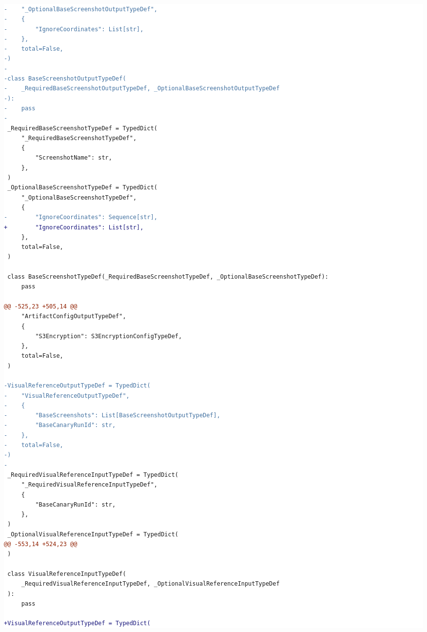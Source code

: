 ```diff
-    "_OptionalBaseScreenshotOutputTypeDef",
-    {
-        "IgnoreCoordinates": List[str],
-    },
-    total=False,
-)
-
-class BaseScreenshotOutputTypeDef(
-    _RequiredBaseScreenshotOutputTypeDef, _OptionalBaseScreenshotOutputTypeDef
-):
-    pass
-
 _RequiredBaseScreenshotTypeDef = TypedDict(
     "_RequiredBaseScreenshotTypeDef",
     {
         "ScreenshotName": str,
     },
 )
 _OptionalBaseScreenshotTypeDef = TypedDict(
     "_OptionalBaseScreenshotTypeDef",
     {
-        "IgnoreCoordinates": Sequence[str],
+        "IgnoreCoordinates": List[str],
     },
     total=False,
 )
 
 class BaseScreenshotTypeDef(_RequiredBaseScreenshotTypeDef, _OptionalBaseScreenshotTypeDef):
     pass
 
@@ -525,23 +505,14 @@
     "ArtifactConfigOutputTypeDef",
     {
         "S3Encryption": S3EncryptionConfigTypeDef,
     },
     total=False,
 )
 
-VisualReferenceOutputTypeDef = TypedDict(
-    "VisualReferenceOutputTypeDef",
-    {
-        "BaseScreenshots": List[BaseScreenshotOutputTypeDef],
-        "BaseCanaryRunId": str,
-    },
-    total=False,
-)
-
 _RequiredVisualReferenceInputTypeDef = TypedDict(
     "_RequiredVisualReferenceInputTypeDef",
     {
         "BaseCanaryRunId": str,
     },
 )
 _OptionalVisualReferenceInputTypeDef = TypedDict(
@@ -553,14 +524,23 @@
 )
 
 class VisualReferenceInputTypeDef(
     _RequiredVisualReferenceInputTypeDef, _OptionalVisualReferenceInputTypeDef
 ):
     pass
 
+VisualReferenceOutputTypeDef = TypedDict(
```
